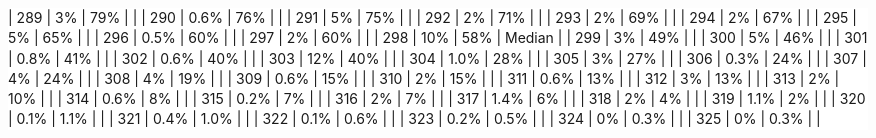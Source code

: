 | 289 | 3% | 79% |  |
| 290 | 0.6% | 76% |  |
| 291 | 5% | 75% |  |
| 292 | 2% | 71% |  |
| 293 | 2% | 69% |  |
| 294 | 2% | 67% |  |
| 295 | 5% | 65% |  |
| 296 | 0.5% | 60% |  |
| 297 | 2% | 60% |  |
| 298 | 10% | 58% | Median |
| 299 | 3% | 49% |  |
| 300 | 5% | 46% |  |
| 301 | 0.8% | 41% |  |
| 302 | 0.6% | 40% |  |
| 303 | 12% | 40% |  |
| 304 | 1.0% | 28% |  |
| 305 | 3% | 27% |  |
| 306 | 0.3% | 24% |  |
| 307 | 4% | 24% |  |
| 308 | 4% | 19% |  |
| 309 | 0.6% | 15% |  |
| 310 | 2% | 15% |  |
| 311 | 0.6% | 13% |  |
| 312 | 3% | 13% |  |
| 313 | 2% | 10% |  |
| 314 | 0.6% | 8% |  |
| 315 | 0.2% | 7% |  |
| 316 | 2% | 7% |  |
| 317 | 1.4% | 6% |  |
| 318 | 2% | 4% |  |
| 319 | 1.1% | 2% |  |
| 320 | 0.1% | 1.1% |  |
| 321 | 0.4% | 1.0% |  |
| 322 | 0.1% | 0.6% |  |
| 323 | 0.2% | 0.5% |  |
| 324 | 0% | 0.3% |  |
| 325 | 0% | 0.3% |  |